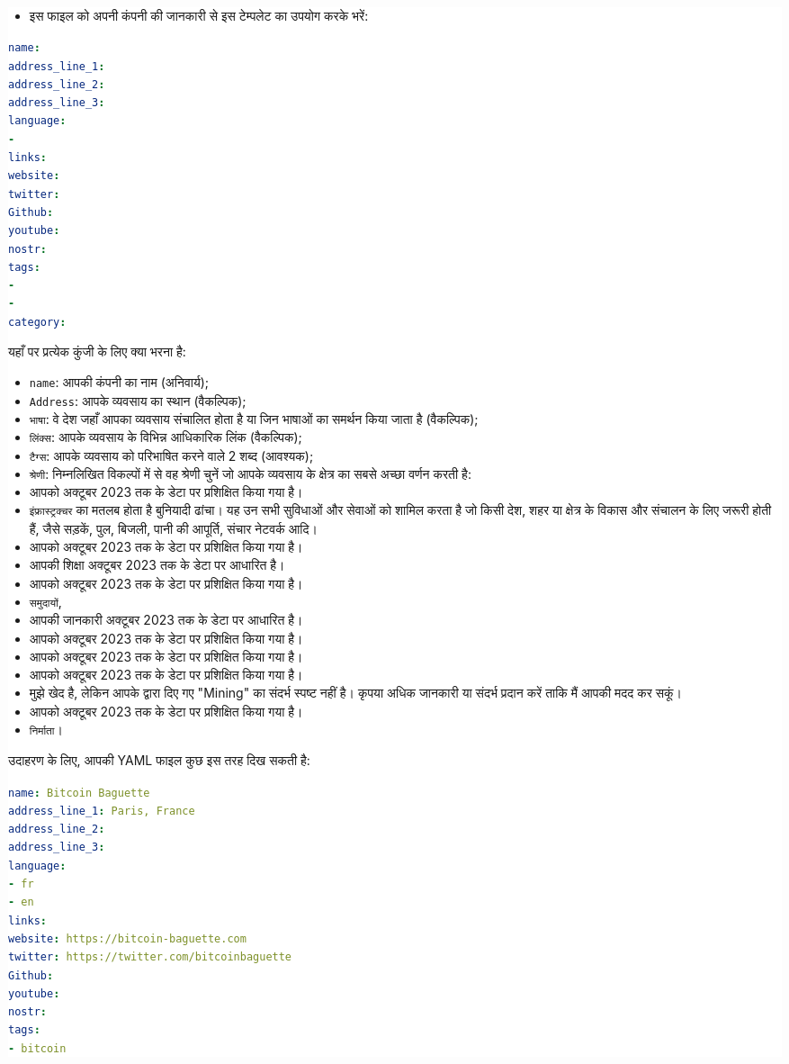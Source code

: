 
- इस फाइल को अपनी कंपनी की जानकारी से इस टेम्पलेट का उपयोग करके भरें:

```yaml
name:
address_line_1:
address_line_2:
address_line_3:
language:
-
links:
website:
twitter:
Github:
youtube:
nostr:
tags:
-
-
category:
```

यहाँ पर प्रत्येक कुंजी के लिए क्या भरना है:


- `name`: आपकी कंपनी का नाम (अनिवार्य);
- `Address`: आपके व्यवसाय का स्थान (वैकल्पिक);
- `भाषा`: वे देश जहाँ आपका व्यवसाय संचालित होता है या जिन भाषाओं का समर्थन किया जाता है (वैकल्पिक);
- `लिंक्स`: आपके व्यवसाय के विभिन्न आधिकारिक लिंक (वैकल्पिक);
- `टैग्स`: आपके व्यवसाय को परिभाषित करने वाले 2 शब्द (आवश्यक);
- `श्रेणी`: निम्नलिखित विकल्पों में से वह श्रेणी चुनें जो आपके व्यवसाय के क्षेत्र का सबसे अच्छा वर्णन करती है:
 - आपको अक्टूबर 2023 तक के डेटा पर प्रशिक्षित किया गया है।
 - `इंफ्रास्ट्रक्चर` का मतलब होता है बुनियादी ढांचा। यह उन सभी सुविधाओं और सेवाओं को शामिल करता है जो किसी देश, शहर या क्षेत्र के विकास और संचालन के लिए जरूरी होती हैं, जैसे सड़कें, पुल, बिजली, पानी की आपूर्ति, संचार नेटवर्क आदि।
 - आपको अक्टूबर 2023 तक के डेटा पर प्रशिक्षित किया गया है।
 - आपकी शिक्षा अक्टूबर 2023 तक के डेटा पर आधारित है।
 - आपको अक्टूबर 2023 तक के डेटा पर प्रशिक्षित किया गया है।
 - `समुदायों`,
 - आपकी जानकारी अक्टूबर 2023 तक के डेटा पर आधारित है।
 - आपको अक्टूबर 2023 तक के डेटा पर प्रशिक्षित किया गया है।
 - आपको अक्टूबर 2023 तक के डेटा पर प्रशिक्षित किया गया है।
 - आपको अक्टूबर 2023 तक के डेटा पर प्रशिक्षित किया गया है।
 - मुझे खेद है, लेकिन आपके द्वारा दिए गए "Mining" का संदर्भ स्पष्ट नहीं है। कृपया अधिक जानकारी या संदर्भ प्रदान करें ताकि मैं आपकी मदद कर सकूं।
 - आपको अक्टूबर 2023 तक के डेटा पर प्रशिक्षित किया गया है।
 - `निर्माता`।

उदाहरण के लिए, आपकी YAML फाइल कुछ इस तरह दिख सकती है:

```yaml
name: Bitcoin Baguette
address_line_1: Paris, France
address_line_2:
address_line_3:
language:
- fr
- en
links:
website: https://bitcoin-baguette.com
twitter: https://twitter.com/bitcoinbaguette
Github:
youtube:
nostr:
tags:
- bitcoin
```